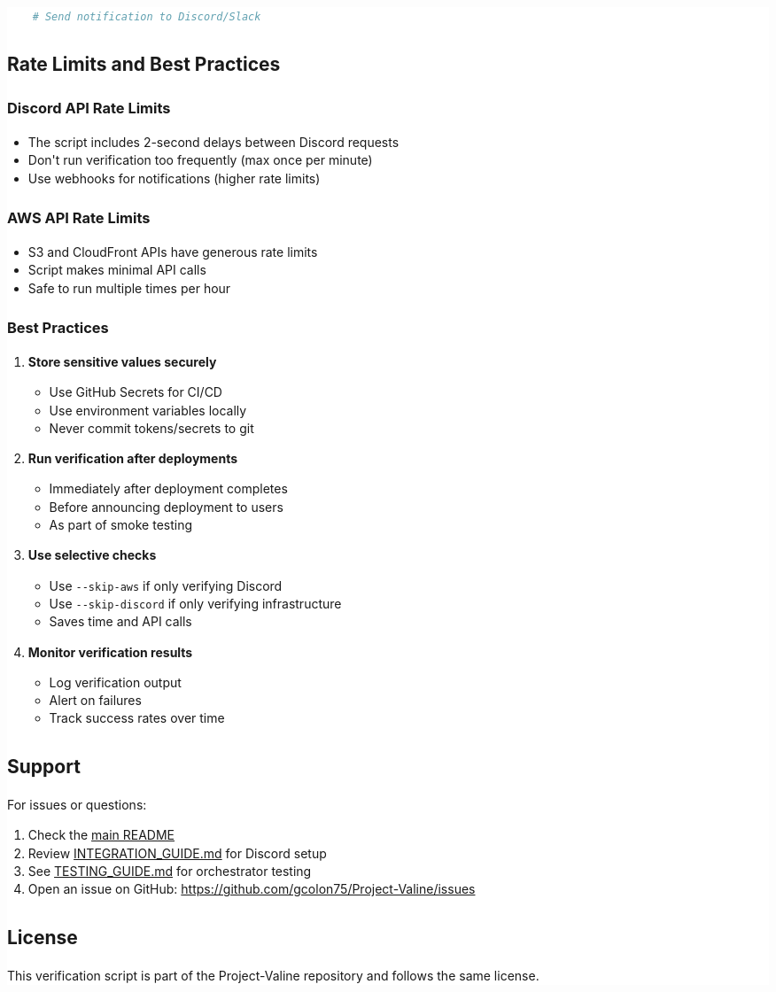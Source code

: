 ```yaml
    # Send notification to Discord/Slack
```

## Rate Limits and Best Practices

### Discord API Rate Limits

- The script includes 2-second delays between Discord requests
- Don't run verification too frequently (max once per minute)
- Use webhooks for notifications (higher rate limits)

### AWS API Rate Limits

- S3 and CloudFront APIs have generous rate limits
- Script makes minimal API calls
- Safe to run multiple times per hour

### Best Practices

1. **Store sensitive values securely**
   - Use GitHub Secrets for CI/CD
   - Use environment variables locally
   - Never commit tokens/secrets to git

2. **Run verification after deployments**
   - Immediately after deployment completes
   - Before announcing deployment to users
   - As part of smoke testing

3. **Use selective checks**
   - Use `--skip-aws` if only verifying Discord
   - Use `--skip-discord` if only verifying infrastructure
   - Saves time and API calls

4. **Monitor verification results**
   - Log verification output
   - Alert on failures
   - Track success rates over time

## Support

For issues or questions:

1. Check the [main README](../README.md)
2. Review [INTEGRATION_GUIDE.md](../orchestrator/docs/getting-started/INTEGRATION_GUIDE.md) for Discord setup
3. See [TESTING_GUIDE.md](../orchestrator/TESTING_GUIDE.md) for orchestrator testing
4. Open an issue on GitHub: https://github.com/gcolon75/Project-Valine/issues

## License

This verification script is part of the Project-Valine repository and follows the same license.
